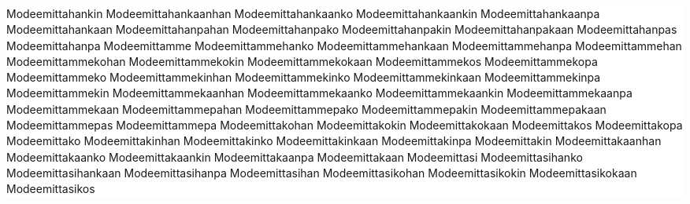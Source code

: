 Modeemittahankin
Modeemittahankaanhan
Modeemittahankaanko
Modeemittahankaankin
Modeemittahankaanpa
Modeemittahankaan
Modeemittahanpahan
Modeemittahanpako
Modeemittahanpakin
Modeemittahanpakaan
Modeemittahanpas
Modeemittahanpa
Modeemittamme
Modeemittammehanko
Modeemittammehankaan
Modeemittammehanpa
Modeemittammehan
Modeemittammekohan
Modeemittammekokin
Modeemittammekokaan
Modeemittammekos
Modeemittammekopa
Modeemittammeko
Modeemittammekinhan
Modeemittammekinko
Modeemittammekinkaan
Modeemittammekinpa
Modeemittammekin
Modeemittammekaanhan
Modeemittammekaanko
Modeemittammekaankin
Modeemittammekaanpa
Modeemittammekaan
Modeemittammepahan
Modeemittammepako
Modeemittammepakin
Modeemittammepakaan
Modeemittammepas
Modeemittammepa
Modeemittakohan
Modeemittakokin
Modeemittakokaan
Modeemittakos
Modeemittakopa
Modeemittako
Modeemittakinhan
Modeemittakinko
Modeemittakinkaan
Modeemittakinpa
Modeemittakin
Modeemittakaanhan
Modeemittakaanko
Modeemittakaankin
Modeemittakaanpa
Modeemittakaan
Modeemittasi
Modeemittasihanko
Modeemittasihankaan
Modeemittasihanpa
Modeemittasihan
Modeemittasikohan
Modeemittasikokin
Modeemittasikokaan
Modeemittasikos